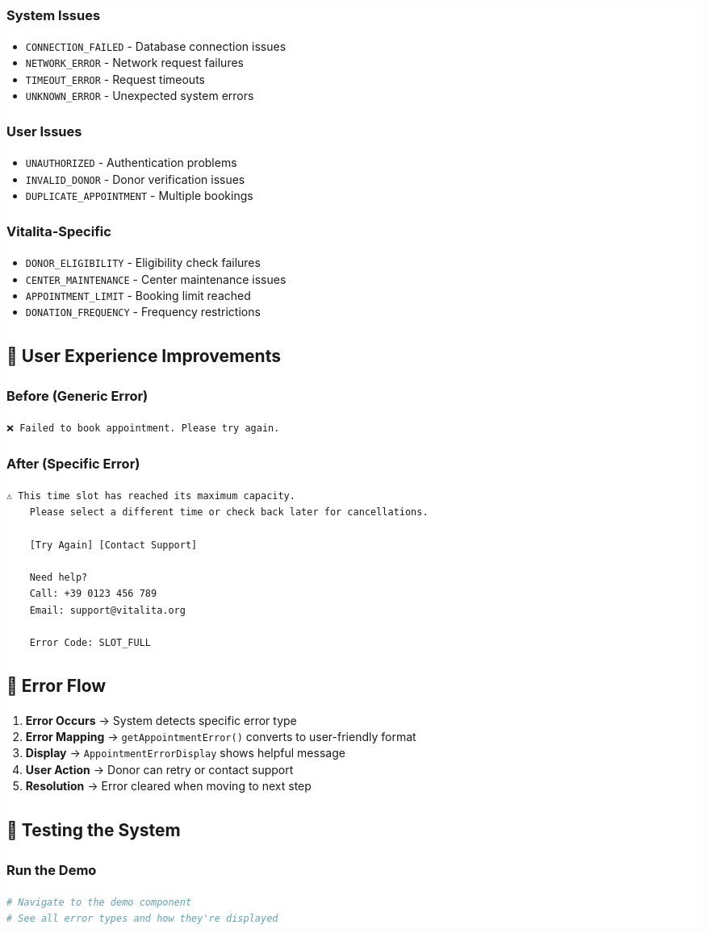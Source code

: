 ### **System Issues**
- `CONNECTION_FAILED` - Database connection issues
- `NETWORK_ERROR` - Network request failures
- `TIMEOUT_ERROR` - Request timeouts
- `UNKNOWN_ERROR` - Unexpected system errors

### **User Issues**
- `UNAUTHORIZED` - Authentication problems
- `INVALID_DONOR` - Donor verification issues
- `DUPLICATE_APPOINTMENT` - Multiple bookings

### **Vitalita-Specific**
- `DONOR_ELIGIBILITY` - Eligibility check failures
- `CENTER_MAINTENANCE` - Center maintenance issues
- `APPOINTMENT_LIMIT` - Booking limit reached
- `DONATION_FREQUENCY` - Frequency restrictions

## 🎨 **User Experience Improvements**

### **Before (Generic Error)**
```
❌ Failed to book appointment. Please try again.
```

### **After (Specific Error)**
```
⚠️ This time slot has reached its maximum capacity.
    Please select a different time or check back later for cancellations.

    [Try Again] [Contact Support]

    Need help?
    Call: +39 0123 456 789
    Email: support@vitalita.org

    Error Code: SLOT_FULL
```

## 🔄 **Error Flow**

1. **Error Occurs** → System detects specific error type
2. **Error Mapping** → `getAppointmentError()` converts to user-friendly format
3. **Display** → `AppointmentErrorDisplay` shows helpful message
4. **User Action** → Donor can retry or contact support
5. **Resolution** → Error cleared when moving to next step

## 🧪 **Testing the System**

### **Run the Demo**
```bash
# Navigate to the demo component
# See all error types and how they're displayed
```
